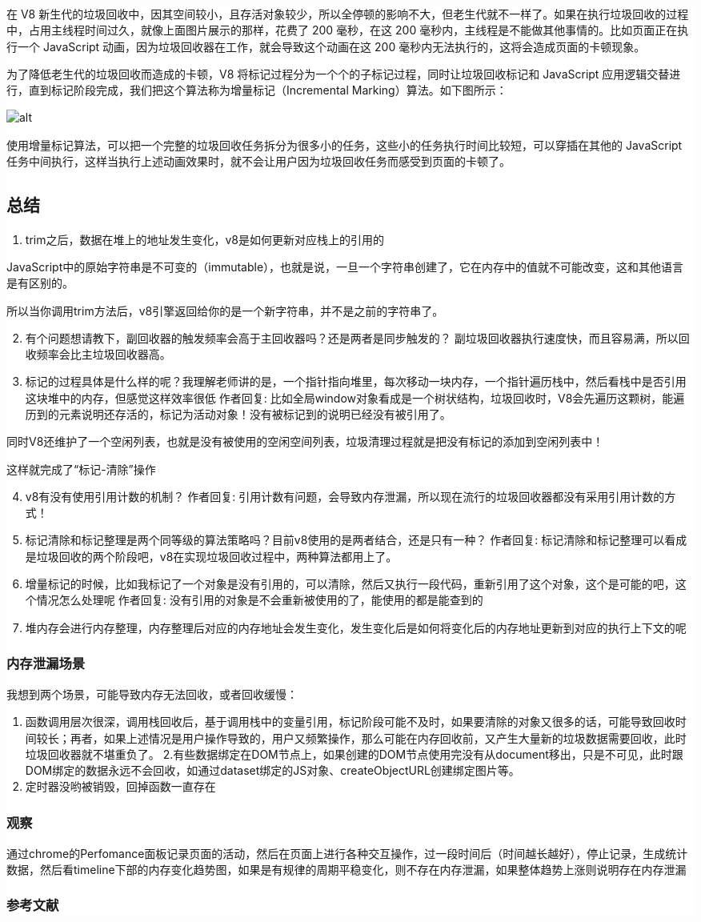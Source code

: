 在 V8 新生代的垃圾回收中，因其空间较小，且存活对象较少，所以全停顿的影响不大，但老生代就不一样了。如果在执行垃圾回收的过程中，占用主线程时间过久，就像上面图片展示的那样，花费了 200 毫秒，在这 200 毫秒内，主线程是不能做其他事情的。比如页面正在执行一个 JavaScript 动画，因为垃圾回收器在工作，就会导致这个动画在这 200 毫秒内无法执行的，这将会造成页面的卡顿现象。

为了降低老生代的垃圾回收而造成的卡顿，V8 将标记过程分为一个个的子标记过程，同时让垃圾回收标记和 JavaScript 应用逻辑交替进行，直到标记阶段完成，我们把这个算法称为增量标记（Incremental Marking）算法。如下图所示：

![alt](https://static001.geekbang.org/resource/image/de/e7/de117fc96ae425ed90366e9060aa14e7.png)

使用增量标记算法，可以把一个完整的垃圾回收任务拆分为很多小的任务，这些小的任务执行时间比较短，可以穿插在其他的 JavaScript 任务中间执行，这样当执行上述动画效果时，就不会让用户因为垃圾回收任务而感受到页面的卡顿了。

## 总结

1. trim之后，数据在堆上的地址发生变化，v8是如何更新对应栈上的引用的

JavaScript中的原始字符串是不可变的（immutable），也就是说，一旦一个字符串创建了，它在内存中的值就不可能改变，这和其他语言是有区别的。

所以当你调用trim方法后，v8引擎返回给你的是一个新字符串，并不是之前的字符串了。

2. 有个问题想请教下，副回收器的触发频率会高于主回收器吗？还是两者是同步触发的？
副垃圾回收器执行速度快，而且容易满，所以回收频率会比主垃圾回收器高。

3. 标记的过程具体是什么样的呢？我理解老师讲的是，一个指针指向堆里，每次移动一块内存，一个指针遍历栈中，然后看栈中是否引用这块堆中的内存，但感觉这样效率很低
作者回复: 比如全局window对象看成是一个树状结构，垃圾回收时，V8会先遍历这颗树，能遍历到的元素说明还存活的，标记为活动对象！没有被标记到的说明已经没有被引用了。

同时V8还维护了一个空闲列表，也就是没有被使用的空闲空间列表，垃圾清理过程就是把没有标记的添加到空闲列表中！

这样就完成了“标记-清除”操作

4. v8有没有使用引用计数的机制？
作者回复: 引用计数有问题，会导致内存泄漏，所以现在流行的垃圾回收器都没有采用引用计数的方式！

5. 标记清除和标记整理是两个同等级的算法策略吗？目前v8使用的是两者结合，还是只有一种？
作者回复: 标记清除和标记整理可以看成是垃圾回收的两个阶段吧，v8在实现垃圾回收过程中，两种算法都用上了。

6. 增量标记的时候，比如我标记了一个对象是没有引用的，可以清除，然后又执行一段代码，重新引用了这个对象，这个是可能的吧，这个情况怎么处理呢
作者回复: 没有引用的对象是不会重新被使用的了，能使用的都是能查到的

7. 堆内存会进行内存整理，内存整理后对应的内存地址会发生变化，发生变化后是如何将变化后的内存地址更新到对应的执行上下文的呢

### 内存泄漏场景

我想到两个场景，可能导致内存无法回收，或者回收缓慢：

1. 函数调用层次很深，调用栈回收后，基于调用栈中的变量引用，标记阶段可能不及时，如果要清除的对象又很多的话，可能导致回收时间较长；再者，如果上述情况是用户操作导致的，用户又频繁操作，那么可能在内存回收前，又产生大量新的垃圾数据需要回收，此时垃圾回收器就不堪重负了。
2.有些数据绑定在DOM节点上，如果创建的DOM节点使用完没有从document移出，只是不可见，此时跟DOM绑定的数据永远不会回收，如通过dataset绑定的JS对象、createObjectURL创建绑定图片等。
3. 定时器没哟被销毁，回掉函数一直存在

### 观察

通过chrome的Perfomance面板记录页面的活动，然后在页面上进行各种交互操作，过一段时间后（时间越长越好），停止记录，生成统计数据，然后看timeline下部的内存变化趋势图，如果是有规律的周期平稳变化，则不存在内存泄漏，如果整体趋势上涨则说明存在内存泄漏

### 参考文献
